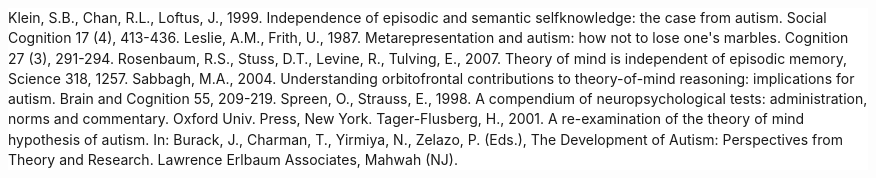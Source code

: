Klein, S.B., Chan, R.L., Loftus, J., 1999. Independence of episodic and semantic selfknowledge: the case from autism. Social Cognition 17 (4), 413-436.
Leslie, A.M., Frith, U., 1987. Metarepresentation and autism: how not to lose one's marbles. Cognition 27 (3), 291-294.
Rosenbaum, R.S., Stuss, D.T., Levine, R., Tulving, E., 2007. Theory of mind is independent of episodic memory, Science 318, 1257.
Sabbagh, M.A., 2004. Understanding orbitofrontal contributions to theory-of-mind reasoning: implications for autism. Brain and Cognition 55, 209-219.
Spreen, O., Strauss, E., 1998. A compendium of neuropsychological tests: administration, norms and commentary. Oxford Univ. Press, New York.
Tager-Flusberg, H., 2001. A re-examination of the theory of mind hypothesis of autism. In: Burack, J., Charman, T., Yirmiya, N., Zelazo, P. (Eds.), The Development of Autism: Perspectives from Theory and Research. Lawrence Erlbaum Associates, Mahwah (NJ).